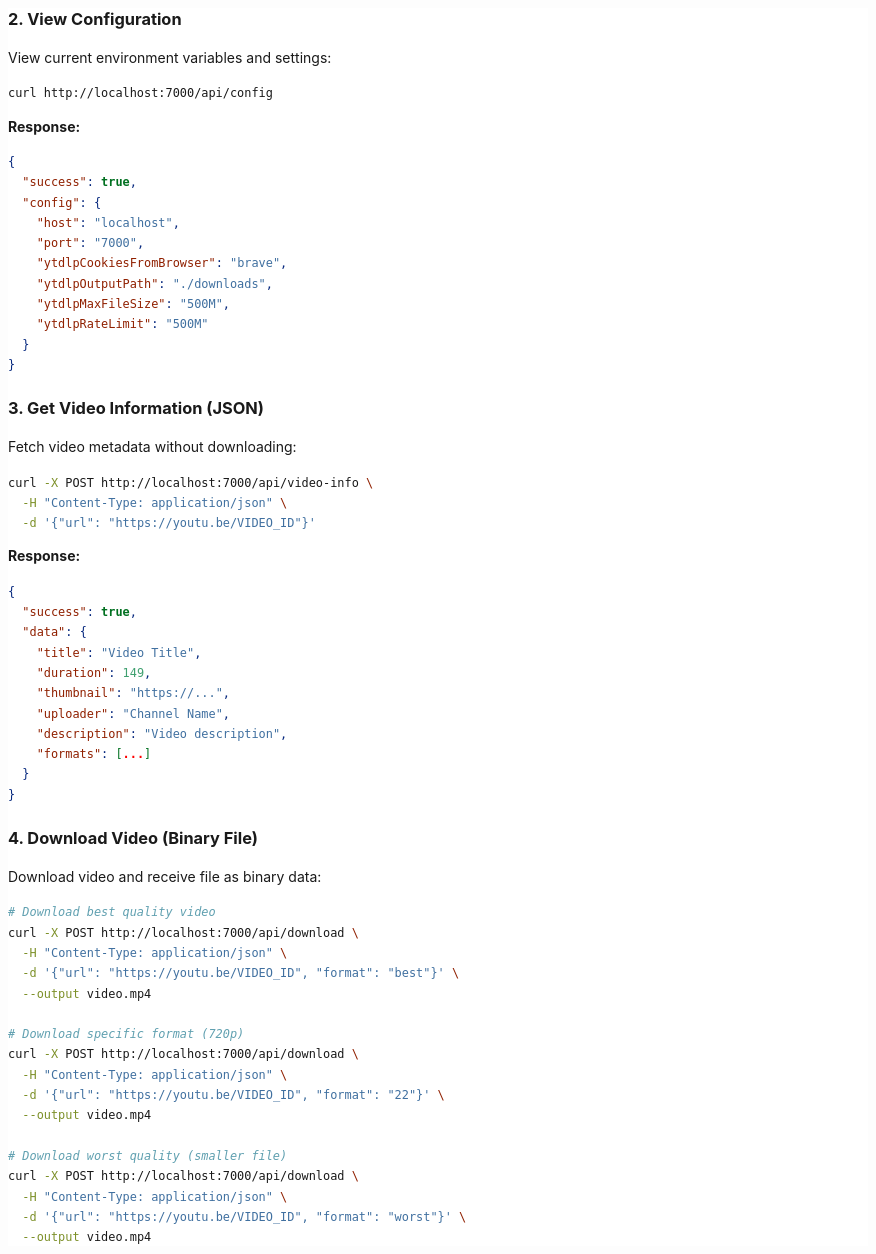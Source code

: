 ### 2. View Configuration
View current environment variables and settings:
```bash
curl http://localhost:7000/api/config
```

**Response:**
```json
{
  "success": true,
  "config": {
    "host": "localhost",
    "port": "7000",
    "ytdlpCookiesFromBrowser": "brave",
    "ytdlpOutputPath": "./downloads",
    "ytdlpMaxFileSize": "500M",
    "ytdlpRateLimit": "500M"
  }
}
```

### 3. Get Video Information (JSON)
Fetch video metadata without downloading:
```bash
curl -X POST http://localhost:7000/api/video-info \
  -H "Content-Type: application/json" \
  -d '{"url": "https://youtu.be/VIDEO_ID"}'
```

**Response:**
```json
{
  "success": true,
  "data": {
    "title": "Video Title",
    "duration": 149,
    "thumbnail": "https://...",
    "uploader": "Channel Name",
    "description": "Video description",
    "formats": [...]
  }
}
```

### 4. Download Video (Binary File)
Download video and receive file as binary data:

```bash
# Download best quality video
curl -X POST http://localhost:7000/api/download \
  -H "Content-Type: application/json" \
  -d '{"url": "https://youtu.be/VIDEO_ID", "format": "best"}' \
  --output video.mp4

# Download specific format (720p)
curl -X POST http://localhost:7000/api/download \
  -H "Content-Type: application/json" \
  -d '{"url": "https://youtu.be/VIDEO_ID", "format": "22"}' \
  --output video.mp4

# Download worst quality (smaller file)
curl -X POST http://localhost:7000/api/download \
  -H "Content-Type: application/json" \
  -d '{"url": "https://youtu.be/VIDEO_ID", "format": "worst"}' \
  --output video.mp4
```